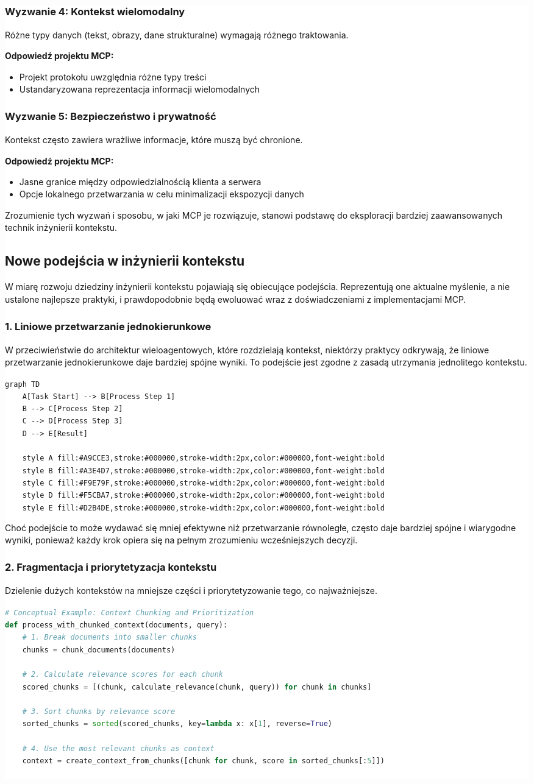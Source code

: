 ### Wyzwanie 4: Kontekst wielomodalny
Różne typy danych (tekst, obrazy, dane strukturalne) wymagają różnego traktowania.

**Odpowiedź projektu MCP:**
- Projekt protokołu uwzględnia różne typy treści
- Ustandaryzowana reprezentacja informacji wielomodalnych

### Wyzwanie 5: Bezpieczeństwo i prywatność
Kontekst często zawiera wrażliwe informacje, które muszą być chronione.

**Odpowiedź projektu MCP:**
- Jasne granice między odpowiedzialnością klienta a serwera
- Opcje lokalnego przetwarzania w celu minimalizacji ekspozycji danych

Zrozumienie tych wyzwań i sposobu, w jaki MCP je rozwiązuje, stanowi podstawę do eksploracji bardziej zaawansowanych technik inżynierii kontekstu.

## Nowe podejścia w inżynierii kontekstu

W miarę rozwoju dziedziny inżynierii kontekstu pojawiają się obiecujące podejścia. Reprezentują one aktualne myślenie, a nie ustalone najlepsze praktyki, i prawdopodobnie będą ewoluować wraz z doświadczeniami z implementacjami MCP.

### 1. Liniowe przetwarzanie jednokierunkowe

W przeciwieństwie do architektur wieloagentowych, które rozdzielają kontekst, niektórzy praktycy odkrywają, że liniowe przetwarzanie jednokierunkowe daje bardziej spójne wyniki. To podejście jest zgodne z zasadą utrzymania jednolitego kontekstu.

```mermaid
graph TD
    A[Task Start] --> B[Process Step 1]
    B --> C[Process Step 2]
    C --> D[Process Step 3]
    D --> E[Result]
    
    style A fill:#A9CCE3,stroke:#000000,stroke-width:2px,color:#000000,font-weight:bold
    style B fill:#A3E4D7,stroke:#000000,stroke-width:2px,color:#000000,font-weight:bold
    style C fill:#F9E79F,stroke:#000000,stroke-width:2px,color:#000000,font-weight:bold
    style D fill:#F5CBA7,stroke:#000000,stroke-width:2px,color:#000000,font-weight:bold
    style E fill:#D2B4DE,stroke:#000000,stroke-width:2px,color:#000000,font-weight:bold
```

Choć podejście to może wydawać się mniej efektywne niż przetwarzanie równoległe, często daje bardziej spójne i wiarygodne wyniki, ponieważ każdy krok opiera się na pełnym zrozumieniu wcześniejszych decyzji.

### 2. Fragmentacja i priorytetyzacja kontekstu

Dzielenie dużych kontekstów na mniejsze części i priorytetyzowanie tego, co najważniejsze.

```python
# Conceptual Example: Context Chunking and Prioritization
def process_with_chunked_context(documents, query):
    # 1. Break documents into smaller chunks
    chunks = chunk_documents(documents)
    
    # 2. Calculate relevance scores for each chunk
    scored_chunks = [(chunk, calculate_relevance(chunk, query)) for chunk in chunks]
    
    # 3. Sort chunks by relevance score
    sorted_chunks = sorted(scored_chunks, key=lambda x: x[1], reverse=True)
    
    # 4. Use the most relevant chunks as context
    context = create_context_from_chunks([chunk for chunk, score in sorted_chunks[:5]])
    
```